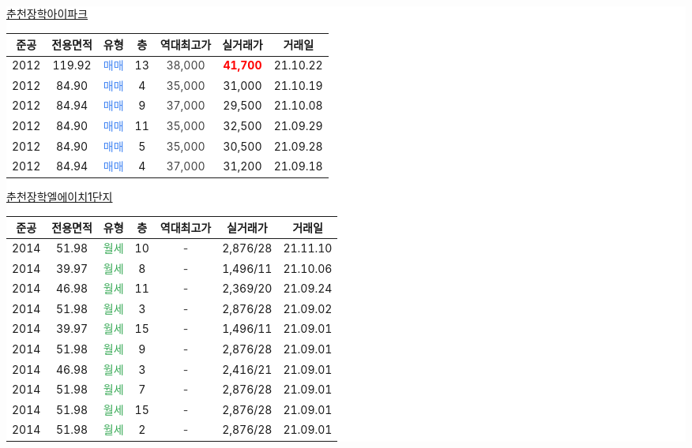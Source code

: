 
<script async src="https://pagead2.googlesyndication.com/pagead/js/adsbygoogle.js"></script>

<ins class="adsbygoogle"
     style="display:block"
     data-ad-client="ca-pub-1142216861245946"
     data-ad-slot="4805727019"
     data-ad-format="auto"
     data-full-width-responsive="true"></ins>
<script>
     (adsbygoogle = window.adsbygoogle || []).push({});
</script>


[춘천장학아이파크](https://search.naver.com/search.naver?query=%EC%B6%98%EC%B2%9C%EC%9E%A5%ED%95%99%EC%95%84%EC%9D%B4%ED%8C%8C%ED%81%AC)

|준공|전용면적|유형|층|역대최고가|실거래가|거래일|
|:---:|:---:|:---:|:---:|:---:|:---:|:---:|
|2012|119.92|<span style="color:#4285F3">매매</span>|13|<span style="color:#444444">38,000</span>|<b><span style="color:#FF0000">41,700</span></b>|21.10.22|
|2012|84.90|<span style="color:#4285F3">매매</span>|4|<span style="color:#444444">35,000</span>|31,000|21.10.19|
|2012|84.94|<span style="color:#4285F3">매매</span>|9|<span style="color:#444444">37,000</span>|29,500|21.10.08|
|2012|84.90|<span style="color:#4285F3">매매</span>|11|<span style="color:#444444">35,000</span>|32,500|21.09.29|
|2012|84.90|<span style="color:#4285F3">매매</span>|5|<span style="color:#444444">35,000</span>|30,500|21.09.28|
|2012|84.94|<span style="color:#4285F3">매매</span>|4|<span style="color:#444444">37,000</span>|31,200|21.09.18|

[춘천장학엘에이치1단지](https://search.naver.com/search.naver?query=%EC%B6%98%EC%B2%9C%EC%9E%A5%ED%95%99%EC%97%98%EC%97%90%EC%9D%B4%EC%B9%981%EB%8B%A8%EC%A7%80)

|준공|전용면적|유형|층|역대최고가|실거래가|거래일|
|:---:|:---:|:---:|:---:|:---:|:---:|:---:|
|2014|51.98|<span style="color:#34A853">월세</span>|10|<span style="color:#444444">-</span>|2,876/28|21.11.10|
|2014|39.97|<span style="color:#34A853">월세</span>|8|<span style="color:#444444">-</span>|1,496/11|21.10.06|
|2014|46.98|<span style="color:#34A853">월세</span>|11|<span style="color:#444444">-</span>|2,369/20|21.09.24|
|2014|51.98|<span style="color:#34A853">월세</span>|3|<span style="color:#444444">-</span>|2,876/28|21.09.02|
|2014|39.97|<span style="color:#34A853">월세</span>|15|<span style="color:#444444">-</span>|1,496/11|21.09.01|
|2014|51.98|<span style="color:#34A853">월세</span>|9|<span style="color:#444444">-</span>|2,876/28|21.09.01|
|2014|46.98|<span style="color:#34A853">월세</span>|3|<span style="color:#444444">-</span>|2,416/21|21.09.01|
|2014|51.98|<span style="color:#34A853">월세</span>|7|<span style="color:#444444">-</span>|2,876/28|21.09.01|
|2014|51.98|<span style="color:#34A853">월세</span>|15|<span style="color:#444444">-</span>|2,876/28|21.09.01|
|2014|51.98|<span style="color:#34A853">월세</span>|2|<span style="color:#444444">-</span>|2,876/28|21.09.01|



<script async src="https://pagead2.googlesyndication.com/pagead/js/adsbygoogle.js"></script>
